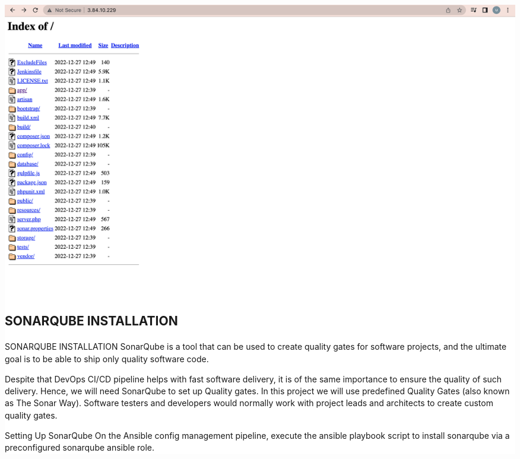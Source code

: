 ![](./images/todo%20site.png)


## SONARQUBE INSTALLATION

SONARQUBE INSTALLATION
SonarQube is a tool that can be used to create quality gates for software projects, and the ultimate goal is to be able to ship only quality software code.

Despite that DevOps CI/CD pipeline helps with fast software delivery, it is of the same importance to ensure the quality of such delivery. Hence, we will need SonarQube to set up Quality gates. In this project we will use predefined Quality Gates (also known as The Sonar Way). Software testers and developers would normally work with project leads and architects to create custom quality gates.

Setting Up SonarQube
On the Ansible config management pipeline, execute the ansible playbook script to install sonarqube via a preconfigured sonarqube ansible role.
